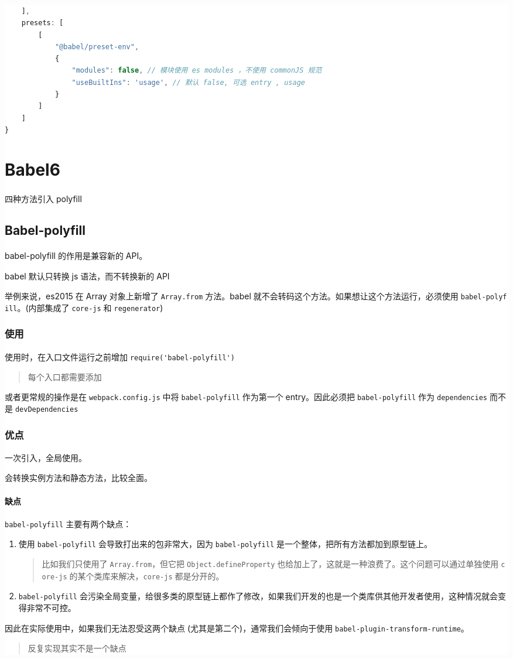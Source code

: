 ```js
    ],
    presets: [
        [
            "@babel/preset-env",
            {
                "modules": false, // 模块使用 es modules ，不使用 commonJS 规范 
                "useBuiltIns": 'usage', // 默认 false, 可选 entry , usage
            }
        ]
    ]
}
```

# Babel6

四种方法引入 polyfill

## Babel-polyfill

babel-polyfill 的作用是兼容新的 API。

babel 默认只转换 js 语法，而不转换新的 API

举例来说，es2015 在 Array 对象上新增了 `Array.from` 方法。babel 就不会转码这个方法。如果想让这个方法运行，必须使用 `babel-polyfill`。(内部集成了 `core-js` 和 `regenerator`)

### 使用

使用时，在入口文件运行之前增加 `require('babel-polyfill')`

> 每个入口都需要添加

或者更常规的操作是在 `webpack.config.js` 中将 `babel-polyfill` 作为第一个 entry。因此必须把 `babel-polyfill` 作为 `dependencies` 而不是 `devDependencies`

### 优点

一次引入，全局使用。

会转换实例方法和静态方法，比较全面。

#### 缺点

`babel-polyfill` 主要有两个缺点：

1. 使用 `babel-polyfill` 会导致打出来的包非常大，因为 `babel-polyfill` 是一个整体，把所有方法都加到原型链上。

    > 比如我们只使用了 `Array.from`，但它把 `Object.defineProperty` 也给加上了，这就是一种浪费了。这个问题可以通过单独使用 `core-js` 的某个类库来解决，`core-js` 都是分开的。

2. `babel-polyfill` 会污染全局变量，给很多类的原型链上都作了修改，如果我们开发的也是一个类库供其他开发者使用，这种情况就会变得非常不可控。

因此在实际使用中，如果我们无法忍受这两个缺点 (尤其是第二个)，通常我们会倾向于使用 `babel-plugin-transform-runtime`。

> 反复实现其实不是一个缺点
